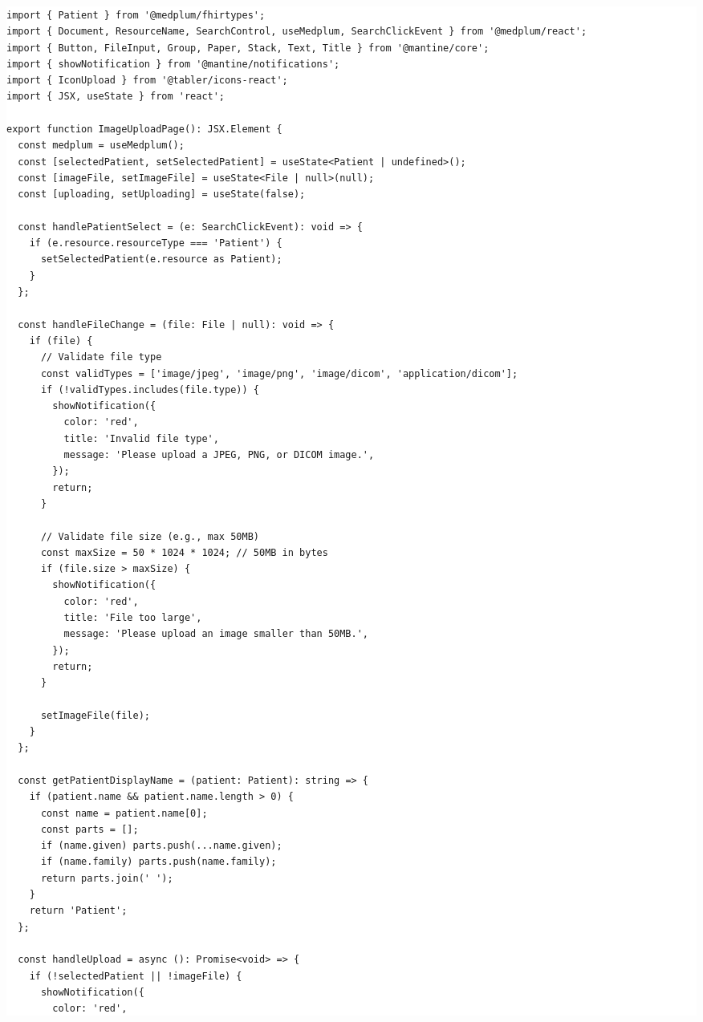 ```typescriptreact
import { Patient } from '@medplum/fhirtypes';
import { Document, ResourceName, SearchControl, useMedplum, SearchClickEvent } from '@medplum/react';
import { Button, FileInput, Group, Paper, Stack, Text, Title } from '@mantine/core';
import { showNotification } from '@mantine/notifications';
import { IconUpload } from '@tabler/icons-react';
import { JSX, useState } from 'react';

export function ImageUploadPage(): JSX.Element {
  const medplum = useMedplum();
  const [selectedPatient, setSelectedPatient] = useState<Patient | undefined>();
  const [imageFile, setImageFile] = useState<File | null>(null);
  const [uploading, setUploading] = useState(false);

  const handlePatientSelect = (e: SearchClickEvent): void => {
    if (e.resource.resourceType === 'Patient') {
      setSelectedPatient(e.resource as Patient);
    }
  };

  const handleFileChange = (file: File | null): void => {
    if (file) {
      // Validate file type
      const validTypes = ['image/jpeg', 'image/png', 'image/dicom', 'application/dicom'];
      if (!validTypes.includes(file.type)) {
        showNotification({
          color: 'red',
          title: 'Invalid file type',
          message: 'Please upload a JPEG, PNG, or DICOM image.',
        });
        return;
      }

      // Validate file size (e.g., max 50MB)
      const maxSize = 50 * 1024 * 1024; // 50MB in bytes
      if (file.size > maxSize) {
        showNotification({
          color: 'red',
          title: 'File too large',
          message: 'Please upload an image smaller than 50MB.',
        });
        return;
      }

      setImageFile(file);
    }
  };

  const getPatientDisplayName = (patient: Patient): string => {
    if (patient.name && patient.name.length > 0) {
      const name = patient.name[0];
      const parts = [];
      if (name.given) parts.push(...name.given);
      if (name.family) parts.push(name.family);
      return parts.join(' ');
    }
    return 'Patient';
  };

  const handleUpload = async (): Promise<void> => {
    if (!selectedPatient || !imageFile) {
      showNotification({
        color: 'red',
```